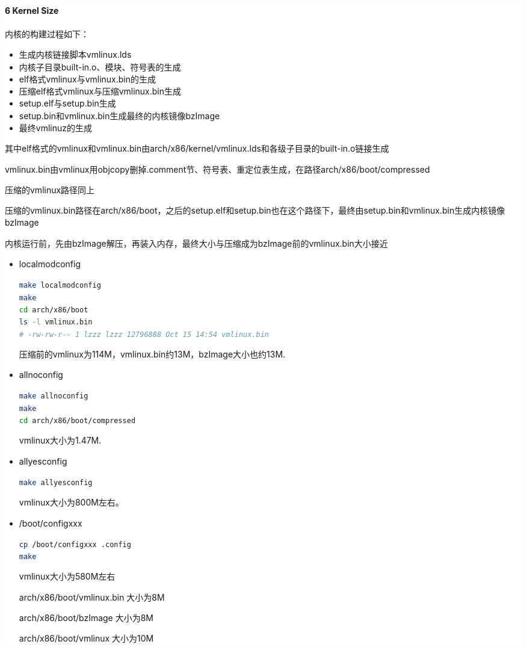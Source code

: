 
#### 6 Kernel Size

内核的构建过程如下：

* 生成内核链接脚本vmlinux.lds
* 内核子目录built-in.o、模块、符号表的生成
* elf格式vmlinux与vmlinux.bin的生成
* 压缩elf格式vmlinux与压缩vmlinux.bin生成
* setup.elf与setup.bin生成
* setup.bin和vmlinux.bin生成最终的内核镜像bzImage
* 最终vmlinuz的生成

其中elf格式的vmlinux和vmlinux.bin由arch/x86/kernel/vmlinux.lds和各级子目录的built-in.o链接生成

vmlinux.bin由vmlinux用objcopy删掉.comment节、符号表、重定位表生成，在路径arch/x86/boot/compressed

压缩的vmlinux路径同上

压缩的vmlinux.bin路径在arch/x86/boot，之后的setup.elf和setup.bin也在这个路径下，最终由setup.bin和vmlinux.bin生成内核镜像bzImage

内核运行前，先由bzImage解压，再装入内存，最终大小与压缩成为bzImage前的vmlinux.bin大小接近

* localmodconfig

  ```bash
  make localmodconfig
  make
  cd arch/x86/boot
  ls -l vmlinux.bin
  # -rw-rw-r-- 1 lzzz lzzz 12796888 Oct 15 14:54 vmlinux.bin
  ```

  压缩前的vmlinux为114M，vmlinux.bin约13M，bzImage大小也约13M.

* allnoconfig

  ```bash
  make allnoconfig
  make
  cd arch/x86/boot/compressed
  ```

  vmlinux大小为1.47M.

* allyesconfig

  ```bash
  make allyesconfig
  ```

  vmlinux大小为800M左右。

* /boot/configxxx

  ```bash
  cp /boot/configxxx .config
  make
  ```

  vmlinux大小为580M左右

  arch/x86/boot/vmlinux.bin 大小为8M

  arch/x86/boot/bzImage 大小为8M

  arch/x86/boot/vmlinux 大小为10M